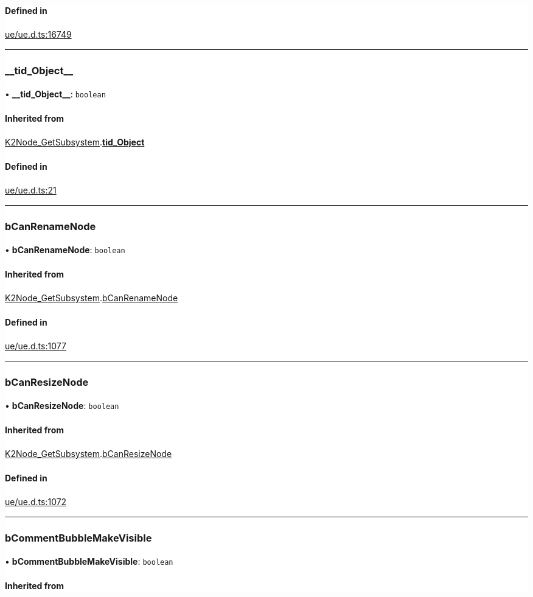#### Defined in

[ue/ue.d.ts:16749](https://github.com/YugMetaverse/yug_typings/blob/b7d9b19/ue/ue.d.ts#L16749)

___

### \_\_tid\_Object\_\_

• **\_\_tid\_Object\_\_**: `boolean`

#### Inherited from

[K2Node_GetSubsystem](ue_ue.K2Node_GetSubsystem.md).[__tid_Object__](ue_ue.K2Node_GetSubsystem.md#__tid_object__)

#### Defined in

[ue/ue.d.ts:21](https://github.com/YugMetaverse/yug_typings/blob/b7d9b19/ue/ue.d.ts#L21)

___

### bCanRenameNode

• **bCanRenameNode**: `boolean`

#### Inherited from

[K2Node_GetSubsystem](ue_ue.K2Node_GetSubsystem.md).[bCanRenameNode](ue_ue.K2Node_GetSubsystem.md#bcanrenamenode)

#### Defined in

[ue/ue.d.ts:1077](https://github.com/YugMetaverse/yug_typings/blob/b7d9b19/ue/ue.d.ts#L1077)

___

### bCanResizeNode

• **bCanResizeNode**: `boolean`

#### Inherited from

[K2Node_GetSubsystem](ue_ue.K2Node_GetSubsystem.md).[bCanResizeNode](ue_ue.K2Node_GetSubsystem.md#bcanresizenode)

#### Defined in

[ue/ue.d.ts:1072](https://github.com/YugMetaverse/yug_typings/blob/b7d9b19/ue/ue.d.ts#L1072)

___

### bCommentBubbleMakeVisible

• **bCommentBubbleMakeVisible**: `boolean`

#### Inherited from
